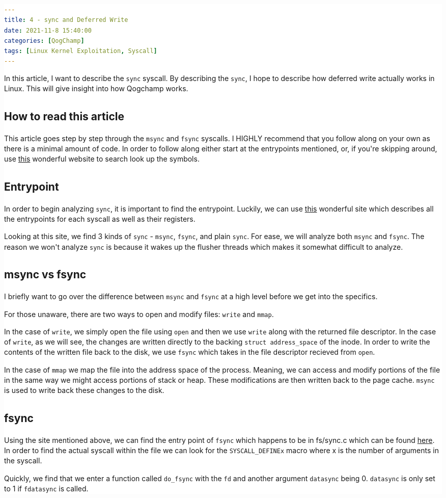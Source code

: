 ```yaml
---
title: 4 - sync and Deferred Write
date: 2021-11-8 15:40:00
categories: [QogChamp]
tags: [Linux Kernel Exploitation, Syscall]
---
```


In this article, I want to describe the `sync` syscall. By describing the `sync`, I hope to describe how deferred write actually works in Linux. This will give insight into how Qogchamp works.

## How to read this article
This article goes step by step through the `msync` and `fsync` syscalls. I HIGHLY recommend that you follow along on your own as there is a minimal amount of code. In order to follow along either start at the entrypoints mentioned, or, if you're skipping around, use [this](https://elixir.bootlin.com/linux/v5.14/source) wonderful website to search look up the symbols.

## Entrypoint
In order to begin analyzing `sync`, it is important to find the entrypoint. Luckily, we can use [this](https://filippo.io/linux-syscall-table/) wonderful site which describes all the entrypoints for each syscall as well as their registers. 

Looking at this site, we find 3 kinds of `sync` - `msync`, `fsync`, and plain `sync`. For ease, we will analyze both `msync` and `fsync`. The reason we won't analyze `sync` is because it wakes up the flusher threads which makes it somewhat difficult to analyze.

## msync vs fsync

I briefly want to go over the difference between `msync` and `fsync` at a high level before we get into the specifics. 

For those unaware, there are two ways to open and modify files: `write` and `mmap`. 

In the case of `write`, we simply open the file using `open` and then we use `write` along with the returned file descriptor. In the case of `write`, as we will see, the changes are written directly to the backing `struct address_space` of the inode. In order to write the contents of the written file back to the disk, we use `fsync` which takes in the file descriptor recieved from `open`.

In the case of `mmap` we map the file into the address space of the process. Meaning, we can access and modify portions of the file in the same way we might access portions of stack or heap. These modifications are then written back to the page cache. `msync` is used to write back these changes to the disk. 

## fsync

Using the site mentioned above, we can find the entry point of `fsync` which happens to be in fs/sync.c which can be found [here](https://elixir.bootlin.com/linux/v5.14/source/fs/sync.c#L230). In order to find the actual syscall within the file we can look for the `SYSCALL_DEFINEx` macro where x is the number of arguments in the syscall.  

Quickly, we find that we enter a function called `do_fsync` with the `fd` and another argument `datasync` being 0. `datasync` is only set to 1 if `fdatasync` is called. 
